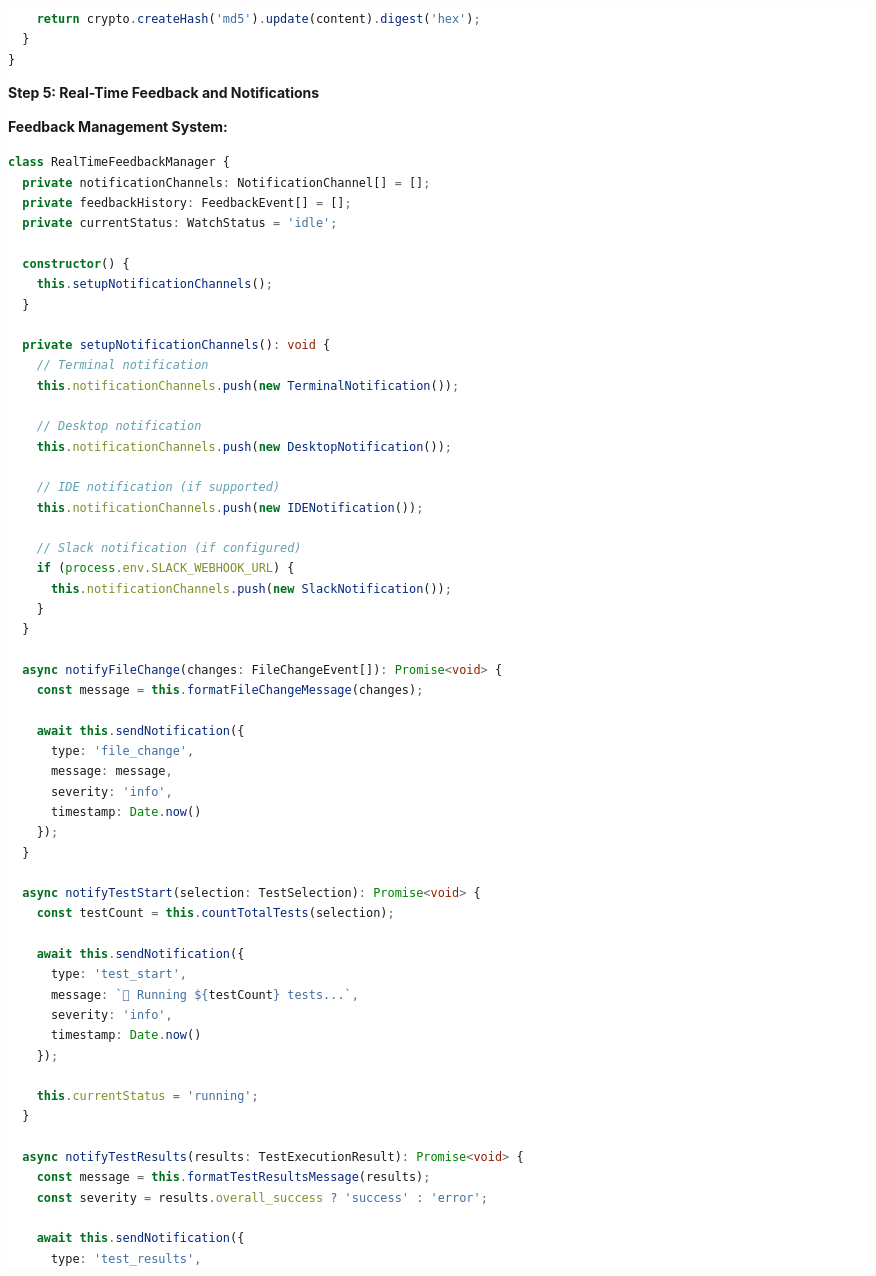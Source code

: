 ```typescript
    return crypto.createHash('md5').update(content).digest('hex');
  }
}
```

**Step 5: Real-Time Feedback and Notifications**

**Feedback Management System:**
```typescript
class RealTimeFeedbackManager {
  private notificationChannels: NotificationChannel[] = [];
  private feedbackHistory: FeedbackEvent[] = [];
  private currentStatus: WatchStatus = 'idle';
  
  constructor() {
    this.setupNotificationChannels();
  }
  
  private setupNotificationChannels(): void {
    // Terminal notification
    this.notificationChannels.push(new TerminalNotification());
    
    // Desktop notification
    this.notificationChannels.push(new DesktopNotification());
    
    // IDE notification (if supported)
    this.notificationChannels.push(new IDENotification());
    
    // Slack notification (if configured)
    if (process.env.SLACK_WEBHOOK_URL) {
      this.notificationChannels.push(new SlackNotification());
    }
  }
  
  async notifyFileChange(changes: FileChangeEvent[]): Promise<void> {
    const message = this.formatFileChangeMessage(changes);
    
    await this.sendNotification({
      type: 'file_change',
      message: message,
      severity: 'info',
      timestamp: Date.now()
    });
  }
  
  async notifyTestStart(selection: TestSelection): Promise<void> {
    const testCount = this.countTotalTests(selection);
    
    await this.sendNotification({
      type: 'test_start',
      message: `🏃 Running ${testCount} tests...`,
      severity: 'info',
      timestamp: Date.now()
    });
    
    this.currentStatus = 'running';
  }
  
  async notifyTestResults(results: TestExecutionResult): Promise<void> {
    const message = this.formatTestResultsMessage(results);
    const severity = results.overall_success ? 'success' : 'error';
    
    await this.sendNotification({
      type: 'test_results',
```